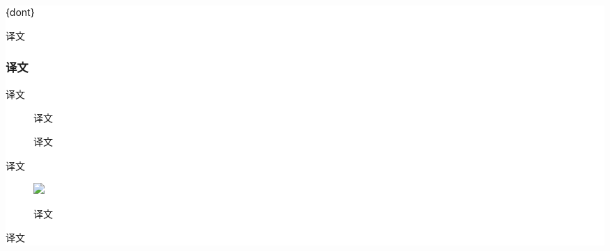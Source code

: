 <figcaption>

{dont}

[en]: <> (\(1\) Buttons, \(2\) text fields, \(3\) app bars, and \(4\) dialogs can’t inherit a selected state.)
译文

</figcaption></figure>

[en]: <> (Behavior)
### 译文

[en]: <> (Selected states are initiated when users select one or more options.)
译文

<div class="mdui-row-sm-2"><div class="mdui-col">

<figure>

<video controls loop muted preload="metadata" class="mdui-video-fluid">
<source data-src="{assets_path}/interaction/states/behavior-selected-ripple.mp4" src="{assets_path}/interaction/states/behavior-selected-ripple.mp4" type="video/mp4">
</video>

<figcaption>

[en]: <> (Selected states appear and disappear using a fade animation.)
译文

</figcaption>

</figure>

</div><div class="mdui-col">

<figure>

<video controls loop muted preload="metadata" class="mdui-video-fluid">
<source data-src="{assets_path}/interaction/states/behavior-selected-user-order.mp4" src="{assets_path}/interaction/states/behavior-selected-user-order.mp4" type="video/mp4">
</video>

<figcaption>

[en]: <> (Selected states appear in user-initiated order.)
译文

</figcaption>

</figure>

</div></div>

[en]: <> (Selected states can be represented in combination with hover, focus, pressed or dragged states.)
译文

<figure>

![]({assets_path}/interaction/states/behavior-03.png)

<figcaption>

[en]: <> (Selected state in combination with \(1\) hover and \(2\) focus states.)
译文

</figcaption></figure>

[en]: <> (Multiple selected states may exist at a time in a layout.)
译文


[en]: <> (States)
[en]: <> (States are visual representations used to communicate the status of a component or interactive element.)
[en]: <> (Usage)
[en]: <> (Anatomy)
[en]: <> (Disabled)
[en]: <> (Hover)
[en]: <> (Focus)
[en]: <> (Selected)
[en]: <> (Activated)
[en]: <> (Pressed)
[en]: <> (Dragged)
[en]: <> (Usage)
[en]: <> (States communicate the status of UI elements to the user. Each state should be visually similar and not drastically alter a component, but must have clear affordances that distinguish it from other states and the surrounding layout.)
[en]: <> (States must have clear affordances that distinguish them from one other.)
[en]: <> (Principles)
[en]: <> (Distinct)
[en]: <> (States must have clear affordances distinguishing them from one other and the surrounding UI, emphasized according to their priority levels.)
[en]: <> (Additive)
[en]: <> (When multiple states occur at once, such as selection and hover, both state indicators should be displayed.)
[en]: <> (Consistent)
[en]: <> (States should be applied consistently across components in order to increase usability.)
[en]: <> (Types of states)
[en]: <> (Enabled)
[en]: <> (An enabled state communicates an interactive component or element.)
[en]: <> (Disabled)
[en]: <> (A disabled state communicates a noninteractive component or element.)
[en]: <> (Hover)
[en]: <> (A hover state communicates when a user has placed a cursor above an interactive element.)
[en]: <> (Focused)
[en]: <> (A focused state communicates when a user has highlighted an element, using an input method such as a keyboard or voice.)
[en]: <> (Selected)
[en]: <> (A selected state communicates a user choice.)
[en]: <> (Activated)
[en]: <> (An activated state communicates a highlighted destination, whether initiated by the user or by default.)
[en]: <> (Pressed)
[en]: <> (A pressed state communicates a user tap.)
[en]: <> (Dragged)
[en]: <> (A dragged state communicates when a user presses and moves an element.)
[en]: <> (On)
[en]: <> (An on state communicates a toggle between two options.)
[en]: <> (Off)
[en]: <> (An off state communicates a toggle between two options.)
[en]: <> (Error)
[en]: <> (An error state communicates a user or system mistake.)
[en]: <> (Anatomy)
[en]: <> (Overlay)
[en]: <> (An overlay is a semi-transparent covering on an element, indicating state. Overlays provide a systematic approach to visualizing states using opacity.)
[en]: <> (The overlay can be applied to an entire element or in a circular shape. The overlay color matches the color of the text or iconography on the element it’s applied to.)
[en]: <> (\(1\) Overlay on line items \(2\) overlay on chip, \(3\) overlay on selection controls.)
[en]: <> (\(1\) Elevation, combined with an overlay, can signify state on some components.)
[en]: <> (\(1\) Iconography, combined with an overlay, can signify state on some components.)
[en]: <> (\(1\) Color change may signify state.)
[en]: <> (\(1\) Messaging may be additional signifiers of state.)
[en]: <> (Overlay opacity values)
[en]: <> (To ensure proper visibility and color contrast accessibility, the opacity value of overlays should be adjusted for every different combination of text on a surface.)
[en]: <> (\(1\) Overlay opacity values on #FFFFFF on a white surface. \(2\) Overlay opacity values on #6200EE on a surface colored with a primary color.)
[en]: <> (Disabled)
[en]: <> (Usage)
[en]: <> (A disabled state communicates when a component or element isn’t interactive, and should be deemphasized in a UI. Disabled states are displayed at 38% opacity of the enabled state.)
[en]: <> (Disabled states can also indicate they are inactive through color changes and reduced elevation.)
[en]: <> (\(1\) Enabled and \(2\) disabled buttons differentiate through color and elevation changes.)
[en]: <> (Disabled state inheritance)
[en]: <> (Components can inherit a disabled state, such as toggle buttons, selection controls, text fields, icons, grid and list items, cards, chips, and buttons.)
[en]: <> (\(1\) Toggle buttons, \(2\) selection controls, \(3\) text fields and a \(4\) list item inheriting a disabled state.)
[en]: <> (Disabled states cannot be inherited by: floating action buttons \(FABs\), bottom and side sheets, dialogs, menus, tooltips, and alerts, or navigational components \(such as app bars, tabs, bottom navigation and steppers\). If the action represented in the FAB is unavailable, the FAB should not appear in the composition.)
[en]: <> (\(1\) FABs \(2\) bottom sheets and \(3\) app bars cannot inherit a disabled state.)
[en]: <> (Disabled components don’t change state when tapped or hovered over.)
[en]: <> (Disabled components can be hovered over, but won’t display state changes to the component or cursor.)
[en]: <> (Disabled components don’t change state when tapped.)
[en]: <> (Disabled components cannot be \(1\) hovered, \(2\) focused, \(3\) dragged or \(4\) pressed.)
[en]: <> (There may be zero, one, or multiple disabled components in a composition.)
[en]: <> (\(1\) Disabled toggle button, \(2\) Disabled button in one layout)
[en]: <> (Hover)
[en]: <> (Usage)
[en]: <> (Hover states are initiated by the user pausing over an interactive element using a cursor. They can be applied to all interactive components, and should be deemphasized to avoid distracting from content.)
[en]: <> (An overlay signifies a hover state. It can be applied to the entire component, elements within a component, or as a circular shape over part of the component.)
[en]: <> (Overlay applied to \(1\) certain elements in a component, \(2\) the component as a whole, or \(3\) in circular form.)
[en]: <> (Some components, such as buttons or cards, can inherit \(1\) elevation to signify a hover state.)
[en]: <> (\(1\) Additional controls can appear on hover.)
[en]: <> (Hover inheritance)
[en]: <> (Hover states can be inherited by the following components: buttons, FABs, toggle buttons, selection controls, grid list items, list items, cards, chips, text fields, and icons.)
[en]: <> (Whole components such as \(1\) icons, \(2\) text fields, \(3\) cards and \(4\) buttons can inherit a hover state.)
[en]: <> (Interactive elements can inherit a hover state.)
[en]: <> (Hover states can be inherited by interactive elements or segments within components such as \(1\) app bars icons, \(2\) actions in sheets, \(3\) tabs items and \(4\) list items.)
[en]: <> (Hover states cannot be inherited by: app bars, tabs, bottom navigation, sheets, dialogs, alerts, menus and steppers.)
[en]: <> (\(1\) Sheets, \(2\) app bars or \(3\) dialogs cannot inherit a hover state.)
[en]: <> (Hover states are initiated by the user pausing over an interactive element using a cursor.)
[en]: <> (Hover states appear and disappear using a low-emphasis animated fade.)
[en]: <> (Hover states can be combined with focused, activated, selected, or pressed states.)
[en]: <> (Hover state in combination with \(1\) focused, \(2\) activated, \(3\) selected and \(4\) pressed states.)
[en]: <> (There can only be one hover state at a time in a layout.)
[en]: <> (Hover state can only be on one element at a time based on cursor position.)
[en]: <> (Overlay opacity values)
[en]: <> (The opacity value of the overlay should be adjusted for each different combination of text on surface in order to ensure proper visibility and color contrast accessibility. Hover overlays should be at lower opacities to avoid distracting from content.)
[en]: <> (Surface: 100% #FFFFFF<br>Ink: 100% #000000<br>Overlay: 4% #000000)
[en]: <> (Surface: 100% #6200EE<br>Ink: 100% #FFFFFF<br>Overlay: 8% #FFFFFF)
[en]: <> (Surface: Image<br>Overlay: 16% #000000)
[en]: <> (Focus)
[en]: <> (Usage)
[en]: <> (A focused state communicates when a user has highlighted an element using a keyboard or voice. Focus states apply to all interactive components.)
[en]: <> (They should receive high emphasis, as they are not indicated by other visual cues.)
[en]: <> (An overlay signifies a focus state. It can be applied to an entire component, elements within a component, or as a circular shape covering part of a component.)
[en]: <> (Overlays can be applied \(1\) to certain elements in a component, \(2\) to the component as a whole, or \(3\) in circular form.)
[en]: <> (Some components, such as button, chips or cards, can inherit \(1\) elevation to signify a focus state.)
[en]: <> (\(1\) Controls can appear on focus.)
[en]: <> (Focus state inheritance)
[en]: <> (Components that can inherit focus states include: buttons, FABs, toggle buttons, selection controls, grid list items, list items, cards, chips, text fields, and icons.)
[en]: <> (Components such as \(1\) icons, \(2\) text fields, \(3\) cards and \(4\) buttons can inherit focus states.)
[en]: <> (Interactive elements within components can inherit a hover state, such as \(1\) app bars icons, \(2\) actions in sheets, \(3\) tabs items and \(4\) list items.)
[en]: <> (Components that can’t inherit a focus state include: \(1\) whole sheets, \(2\) whole app bars or \(3\) whole dialogs.)
[en]: <> (Focus states are initiated by user keyboard or voice input on an interactive element, until the user completes the audio or keyboard action.)
[en]: <> (Focus states appear and disappear using a fade animation.)
[en]: <> (Focus states appear in a read order specific to the composition.)
[en]: <> (Focus states can be represented in combination with hover, activated, or selected states.)
[en]: <> (Focus state in combination with \(1\) hover, \(2\) activated and \(3\) selected states.)
[en]: <> (Only one focus state may exist at a time on a screen.)
[en]: <> (A focus state can only be on one element at a time.)
[en]: <> (Overlay opacity values)
[en]: <> (To ensure proper visibility and color contrast accessibility, the overlay’s opacity value should be adjusted for every different combination of text on surface. Focus overlays should be at higher opacities as they are not indicated otherwise by visual cues.)
[en]: <> (Surface: 100% #FFFFFF<br>Ink: 100% #000000<br>Overlay: 12% #000000)
[en]: <> (Surface: 100% #6200EE<br>Ink: 100% #FFFFFF<br>Overlay: 24% #FFFFFF)
[en]: <> (Surface: Image<br>Overlay: 36% #000000)
[en]: <> (Selected)
[en]: <> (Usage)
[en]: <> (A selected state indicates user selection of options using one of the following input methods: tap, cursor, keyboard, or voice. Selected states should receive medium emphasis so they are easily identifiable, but not distracting.)
[en]: <> (An overlay signifies a selection state. It can be applied to elements within a component or to the entire component.)
[en]: <> (The overlay can be applied to \(1\) certain elements in a component, \(2\) the component as a whole. Selection can be signified by an \(A\) overlay and \(B\) iconography.)
[en]: <> (Selected state inheritance)
[en]: <> (Components that can inherit selected states include: image list items, list items, chips, cards, data tables, menu items, and pickers.)
[en]: <> (\(1\) Grid list items, \(2\) list items, \(3\) cards, and \(4\) chips can inherit a selected state.)
[en]: <> (Components that cannot inherit selected states include: app bars, backdrop, bottom navigation, sheets, buttons, dialogs, dividers, expansion panels, alerts, snackbars, tabs, text fields, or tooltips.)
[en]: <> (Multiple selected states)
[en]: <> (Overlay opacity values)
[en]: <> (To ensure proper visibility and color contrast accessibility, the overlay’s opacity should be adjusted for every different combination of text on surface. Selection overlays should be at medium emphasis so they are easily identifiable, but not distracting.)
[en]: <> (Surface: 100% #FFFFFF<br>Ink: 100% #6200EE<br>Overlay: 8% #6200EE)
[en]: <> (Surface: 100% #6200EE<br>Ink: 100% #FFFFFF<br>Overlay: 16% #FFFFFF)
[en]: <> (Surface: Image<br>Overlay: 24% #000000)
[en]: <> (Activated)
[en]: <> (Usage)
[en]: <> (Activated states indicate which item from a set of options is currently being viewed. They are initiated either by default or user choice, using input methods such as a tap, cursor, keyboard, or voice input. This state should be highly emphasized.)
[en]: <> (Activated states are signified by an overlay, color change, or other visual treatments applied to elements or segments within a component.)
[en]: <> (\(1\) Overlays as activated state signifier. \(2\) Line element as activated state signifier.)
[en]: <> (Activated state inheritance)
[en]: <> (An activated state differs from a selected state because it communicates a highlighted destination.)
[en]: <> (Components that can inherit activation states include: navigation list items, tab items, bottom navigation items, stepper items, choice chips, or toggle buttons.)
[en]: <> (\(1\) Toggle buttons, \(2\) bottom navigation items, \(3\) choice chips and \(4\) tab items can inherit an activated state.)
[en]: <> (Components that cannot inherit activation states include: buttons, floating action buttons, selection controls, sliders, app bars, bottom and side sheets, dialogs, or alerts.)
[en]: <> (\(1\) Buttons and \(2\) dialogs cannot inherit an activated state.)
[en]: <> (Activated states are initiated either by default or user choice.)
[en]: <> (Activated states appear and disappear using a fade animation.)
[en]: <> (Activated states appear in user-initiated order.)
[en]: <> (Activated states can be represented in combination with hover and focus states.)
[en]: <> (Activated states can be represented in combination with \(1\) hover and \(2\) focus.)
[en]: <> (Within a single set of options, only one activated state may be present at a time.)
[en]: <> (This navigational list has an activated item in the same layout as a choice chip with an activated item.)
[en]: <> (Overlay opacity values)
[en]: <> (To ensure proper visibility and color contrast accessibility, the overlay’s opacity should be adjusted for every different combination of text on surface. Activation overlays should be at higher opacities since they are not always user-initiated.)
[en]: <> (Surface: 100% #FFFFFF<br>Ink: 100% #6200EE<br>Overlay: 12% #6200EE)
[en]: <> (Surface: 100% #6200EE<br>Ink: 100% #FFFFFF<br>Overlay: 24% #FFFFFF)
[en]: <> (Surface: Image<br>Overlay: 36% #000000)
[en]: <> (Pressed)
[en]: <> (Usage)
[en]: <> (A pressed state communicates a user-initiated tap or click by a cursor, keyboard, or voice input method. This state applies to all interactive components.)
[en]: <> (Pressed states trigger a change in composition and should be high-emphasis.)
[en]: <> (A ripple overlay signifies a pressed state. It can be applied to an entire component or elements within a component, or as a circular shape over part of the component.)
[en]: <> (A ripple overlay applied to \(1\) elements in a component, \(2\) the component as a whole, or \(3\) in circular form.)
[en]: <> (Some components, such as buttons or cards, can inherit elevation to signify a pressed state.)
[en]: <> (Elevation applied to a pressed \(1\) button and \(2\) card.)
[en]: <> (Pressed inheritance)
[en]: <> (Pressed states can be inherited by the following components: buttons, FABs, toggle buttons, selection controls, grid list items, list items, cards, chips, text fields, and icons.)
[en]: <> (Entire components such as \(1\) icons, \(2\) text fields, \(3\) cards, and \(4\) buttons can inherit a pressed state.)
[en]: <> (Interactive elements can inherit a pressed state.)
[en]: <> (Interactive elements or segments within components such as \(1\) app bars icons, \(2\) actions in sheets, \(3\) tabs items, and \(4\) list items can inherit a pressed state.)
[en]: <> (Pressed states cannot be inherited by: app bars, tabs, bottom navigation, sheets, dialogs, alerts, menus, and steppers.)
[en]: <> (Components such as \(1\) sheets, \(2\) app bars, or \(3\) dialogs cannot inherit a pressed state.)
[en]: <> (Pressed states are initiated by user keyboard or voice input on an interactive element.)
[en]: <> (Pressed states appear and disappear using a ripple animation.)
[en]: <> (Pressed states can be combined with hovered, focused, activated, or selected states.)
[en]: <> (Pressed state in combination with \(1\) hover, \(2\) focus, \(3\) selected, and \(4\) activated states.)
[en]: <> (There may only be a single pressed state at a time in a layout.)
[en]: <> (Overlay opacity values)
[en]: <> (To ensure proper visibility, an overlay’s opacity should be adjusted for every different combination of text on surface. Pressed overlays should be at higher opacities since they trigger a change in layout.)
[en]: <> (Surface: 100% #FFFFFF<br>Ink: 100% #000000<br>Overlay: 16% #000000)
[en]: <> (Surface: 100% #6200EE<br>Ink: 100% #FFFFFF<br>Overlay: 32% #FFFFFF)
[en]: <> (Surface: Image<br>Overlay: 48% #000000)
[en]: <> (Dragged)
[en]: <> (Usage)
[en]: <> (A dragged state occurs when a user presses and moves an element or component. Dragged states should be low emphasis, to avoid distracting users from their task.)
[en]: <> (A overlay signifies a dragged state. It can be applied to the entire component or to elements within a component.)
[en]: <> (An overlay applied to \(1\) elements in a component or \(2\) the component as a whole.)
[en]: <> (Some components, such as list items, chips, or cards, can inherit elevation to signify a dragged state.)
[en]: <> (Elevation applied to \(1\) card and \(2\) list item)
[en]: <> (Dragged inheritance)
[en]: <> (Dragged states can be inherited by the following components: grid list items, list items, cards, and chips.)
[en]: <> (\(1\) List items, \(2\) grid list items, \(3\) cards, and \(4\) chips can inherit a dragged state.)
[en]: <> (Dragged states cannot be inherited by: app bars, buttons, bottom navigation, dialogs, alerts, menus, or steppers.)
[en]: <> (Components such as \(1\) buttons, \(2\) app bars, \(3\) dialogs, or \(4\) text fields cannot inherit a dragged state.)
[en]: <> (Dragged states are initiated when users touch and hold elements, using an input method such as a tap or click.)
[en]: <> (Dragged states occur after a pressed state and appear and disappear using a fade animation.)
[en]: <> (The user’s touch should directly control the movement of the dragged element.)
[en]: <> (There may only be a single dragged state at a time within a layout.)
[en]: <> (A single dragged state)
[en]: <> (Overlay opacity values)
[en]: <> (To ensure proper visibility, an overlay’s opacity should be adjusted for every different combination of text on surface. Dragged overlays should be at lower opacities to avoid distracting from content.)
[en]: <> (Surface: 100% #FFFFFF<br>Ink: 100% #000000<br>Overlay: 8% #000000)
[en]: <> (Surface: 100% #6200EE<br>Ink: 100% #FFFFFF<br>Overlay: 16% #FFFFFF)
[en]: <> (Surface: Image<br>Overlay: 32% #000000)
